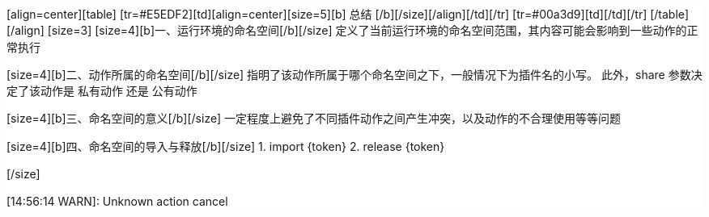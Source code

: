 [align=center][table]
[tr=#E5EDF2][td][align=center][size=5][b] 总结 [/b][/size][/align][/td][/tr]
[tr=#00a3d9][td][/td][/tr]
[/table][/align]
[size=3]
[size=4][b]一、运行环境的命名空间[/b][/size]
    定义了当前运行环境的命名空间范围，其内容可能会影响到一些动作的正常执行

[size=4][b]二、动作所属的命名空间[/b][/size]
    指明了该动作所属于哪个命名空间之下，一般情况下为插件名的小写。
    此外，share 参数决定了该动作是 私有动作 还是 公有动作

[size=4][b]三、命名空间的意义[/b][/size]
    一定程度上避免了不同插件动作之间产生冲突，以及动作的不合理使用等等问题

[size=4][b]四、命名空间的导入与释放[/b][/size]
    1. import {token}
    2. release {token}



[/size]

[14:56:14 WARN]: Unknown action cancel